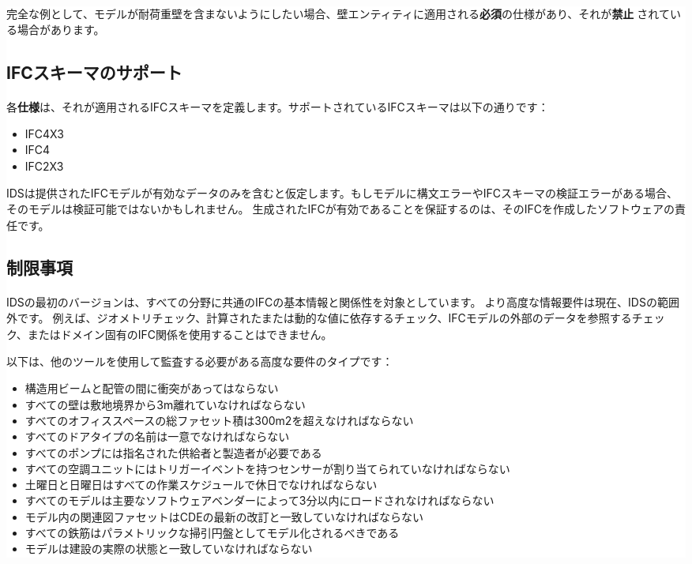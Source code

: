 完全な例として、モデルが耐荷重壁を含まないようにしたい場合、壁エンティティに適用される**必須**の仕様があり、それが**禁止**
されている場合があります。

## IFCスキーマのサポート

各**仕様**は、それが適用されるIFCスキーマを定義します。サポートされているIFCスキーマは以下の通りです：

- IFC4X3
- IFC4
- IFC2X3

IDSは提供されたIFCモデルが有効なデータのみを含むと仮定します。もしモデルに構文エラーやIFCスキーマの検証エラーがある場合、そのモデルは検証可能ではないかもしれません。
生成されたIFCが有効であることを保証するのは、そのIFCを作成したソフトウェアの責任です。

## 制限事項

IDSの最初のバージョンは、すべての分野に共通のIFCの基本情報と関係性を対象としています。
より高度な情報要件は現在、IDSの範囲外です。
例えば、ジオメトリチェック、計算されたまたは動的な値に依存するチェック、IFCモデルの外部のデータを参照するチェック、またはドメイン固有のIFC関係を使用することはできません。

以下は、他のツールを使用して監査する必要がある高度な要件のタイプです：

- 構造用ビームと配管の間に衝突があってはならない
- すべての壁は敷地境界から3m離れていなければならない
- すべてのオフィススペースの総ファセット積は300m2を超えなければならない
- すべてのドアタイプの名前は一意でなければならない
- すべてのポンプには指名された供給者と製造者が必要である
- すべての空調ユニットにはトリガーイベントを持つセンサーが割り当てられていなければならない
- 土曜日と日曜日はすべての作業スケジュールで休日でなければならない
- すべてのモデルは主要なソフトウェアベンダーによって3分以内にロードされなければならない
- モデル内の関連図ファセットはCDEの最新の改訂と一致していなければならない
- すべての鉄筋はパラメトリックな掃引円盤としてモデル化されるべきである
- モデルは建設の実際の状態と一致していなければならない

